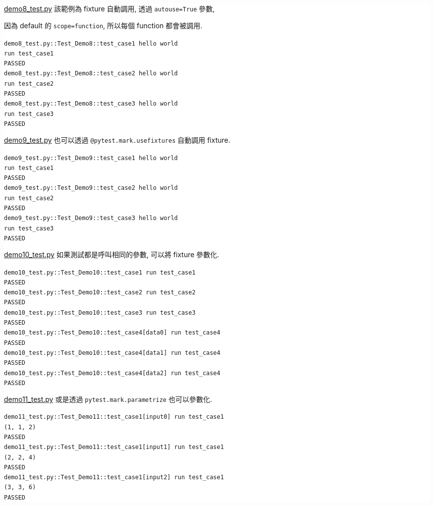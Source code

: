 [demo8_test.py](demo8_test.py) 該範例為 fixture 自動調用, 透過 `autouse=True` 參數,

因為 default 的 `scope=function`, 所以每個 function 都會被調用.

```text
demo8_test.py::Test_Demo8::test_case1 hello world
run test_case1
PASSED
demo8_test.py::Test_Demo8::test_case2 hello world
run test_case2
PASSED
demo8_test.py::Test_Demo8::test_case3 hello world
run test_case3
PASSED
```

[demo9_test.py](demo9_test.py) 也可以透過 `@pytest.mark.usefixtures` 自動調用 fixture.

```text
demo9_test.py::Test_Demo9::test_case1 hello world
run test_case1
PASSED
demo9_test.py::Test_Demo9::test_case2 hello world
run test_case2
PASSED
demo9_test.py::Test_Demo9::test_case3 hello world
run test_case3
PASSED
```

[demo10_test.py](demo10_test.py) 如果測試都是呼叫相同的參數, 可以將 fixture 參數化.

```text
demo10_test.py::Test_Demo10::test_case1 run test_case1
PASSED
demo10_test.py::Test_Demo10::test_case2 run test_case2
PASSED
demo10_test.py::Test_Demo10::test_case3 run test_case3
PASSED
demo10_test.py::Test_Demo10::test_case4[data0] run test_case4
PASSED
demo10_test.py::Test_Demo10::test_case4[data1] run test_case4
PASSED
demo10_test.py::Test_Demo10::test_case4[data2] run test_case4
PASSED
```

[demo11_test.py](demo11_test.py) 或是透過 `pytest.mark.parametrize` 也可以參數化.

```text
demo11_test.py::Test_Demo11::test_case1[input0] run test_case1
(1, 1, 2)
PASSED
demo11_test.py::Test_Demo11::test_case1[input1] run test_case1
(2, 2, 4)
PASSED
demo11_test.py::Test_Demo11::test_case1[input2] run test_case1
(3, 3, 6)
PASSED
```

